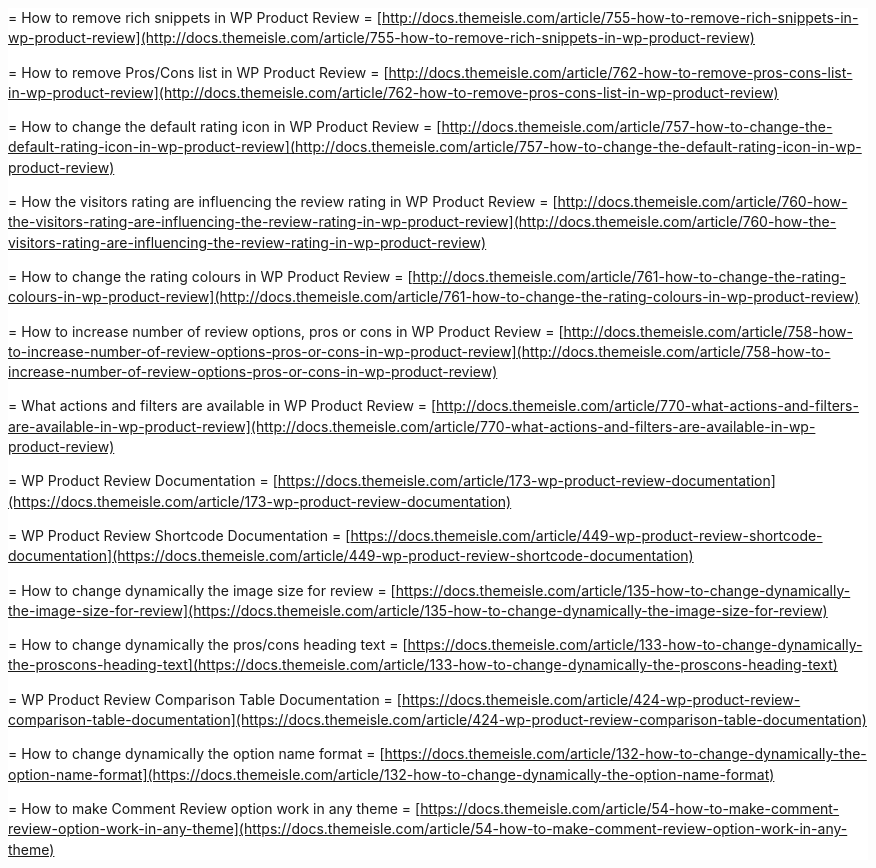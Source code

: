  = How to remove rich snippets in WP Product Review =
 [http://docs.themeisle.com/article/755-how-to-remove-rich-snippets-in-wp-product-review](http://docs.themeisle.com/article/755-how-to-remove-rich-snippets-in-wp-product-review)

 = How to remove Pros/Cons list in WP Product Review =
 [http://docs.themeisle.com/article/762-how-to-remove-pros-cons-list-in-wp-product-review](http://docs.themeisle.com/article/762-how-to-remove-pros-cons-list-in-wp-product-review)

 = How to change the default rating icon in WP Product Review =
 [http://docs.themeisle.com/article/757-how-to-change-the-default-rating-icon-in-wp-product-review](http://docs.themeisle.com/article/757-how-to-change-the-default-rating-icon-in-wp-product-review)

 = How the visitors rating are influencing the review rating in WP Product Review =
 [http://docs.themeisle.com/article/760-how-the-visitors-rating-are-influencing-the-review-rating-in-wp-product-review](http://docs.themeisle.com/article/760-how-the-visitors-rating-are-influencing-the-review-rating-in-wp-product-review)

 = How to change the rating colours in WP Product Review =
 [http://docs.themeisle.com/article/761-how-to-change-the-rating-colours-in-wp-product-review](http://docs.themeisle.com/article/761-how-to-change-the-rating-colours-in-wp-product-review)

 = How to increase number of review options, pros or cons in WP Product Review =
 [http://docs.themeisle.com/article/758-how-to-increase-number-of-review-options-pros-or-cons-in-wp-product-review](http://docs.themeisle.com/article/758-how-to-increase-number-of-review-options-pros-or-cons-in-wp-product-review)

 = What actions and filters are available in WP Product Review =
 [http://docs.themeisle.com/article/770-what-actions-and-filters-are-available-in-wp-product-review](http://docs.themeisle.com/article/770-what-actions-and-filters-are-available-in-wp-product-review)

 = WP Product Review Documentation =
 [https://docs.themeisle.com/article/173-wp-product-review-documentation](https://docs.themeisle.com/article/173-wp-product-review-documentation)

 = WP Product Review Shortcode Documentation =
 [https://docs.themeisle.com/article/449-wp-product-review-shortcode-documentation](https://docs.themeisle.com/article/449-wp-product-review-shortcode-documentation)

 = How to change dynamically the image size for review =
 [https://docs.themeisle.com/article/135-how-to-change-dynamically-the-image-size-for-review](https://docs.themeisle.com/article/135-how-to-change-dynamically-the-image-size-for-review)

 = How to change dynamically the pros/cons heading text =
 [https://docs.themeisle.com/article/133-how-to-change-dynamically-the-proscons-heading-text](https://docs.themeisle.com/article/133-how-to-change-dynamically-the-proscons-heading-text)

 = WP Product Review Comparison Table Documentation =
 [https://docs.themeisle.com/article/424-wp-product-review-comparison-table-documentation](https://docs.themeisle.com/article/424-wp-product-review-comparison-table-documentation)

 = How to change dynamically the option name format =
 [https://docs.themeisle.com/article/132-how-to-change-dynamically-the-option-name-format](https://docs.themeisle.com/article/132-how-to-change-dynamically-the-option-name-format)

 = How to make Comment Review option work in any theme =
 [https://docs.themeisle.com/article/54-how-to-make-comment-review-option-work-in-any-theme](https://docs.themeisle.com/article/54-how-to-make-comment-review-option-work-in-any-theme)
